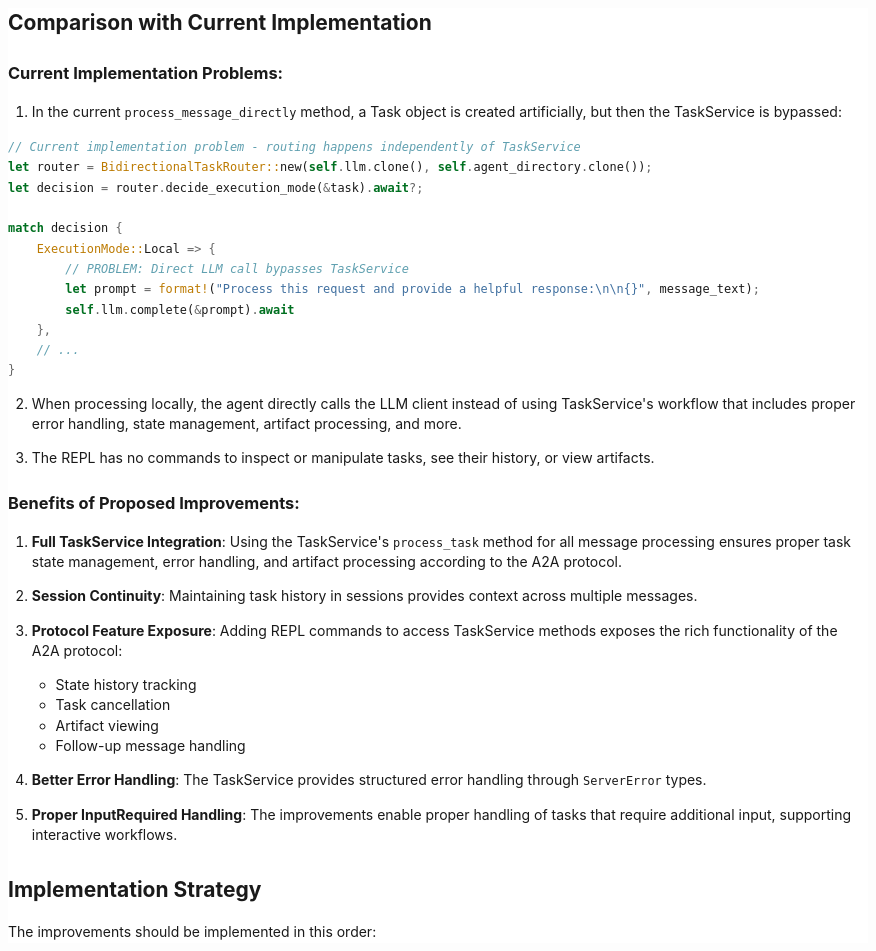 ## Comparison with Current Implementation

### Current Implementation Problems:

1. In the current `process_message_directly` method, a Task object is created artificially, but then the TaskService is bypassed:

```rust
// Current implementation problem - routing happens independently of TaskService
let router = BidirectionalTaskRouter::new(self.llm.clone(), self.agent_directory.clone());
let decision = router.decide_execution_mode(&task).await?;

match decision {
    ExecutionMode::Local => {
        // PROBLEM: Direct LLM call bypasses TaskService
        let prompt = format!("Process this request and provide a helpful response:\n\n{}", message_text);
        self.llm.complete(&prompt).await
    },
    // ...
}
```

2. When processing locally, the agent directly calls the LLM client instead of using TaskService's workflow that includes proper error handling, state management, artifact processing, and more.

3. The REPL has no commands to inspect or manipulate tasks, see their history, or view artifacts.

### Benefits of Proposed Improvements:

1. **Full TaskService Integration**: Using the TaskService's `process_task` method for all message processing ensures proper task state management, error handling, and artifact processing according to the A2A protocol.

2. **Session Continuity**: Maintaining task history in sessions provides context across multiple messages.

3. **Protocol Feature Exposure**: Adding REPL commands to access TaskService methods exposes the rich functionality of the A2A protocol:
   - State history tracking
   - Task cancellation
   - Artifact viewing
   - Follow-up message handling

4. **Better Error Handling**: The TaskService provides structured error handling through `ServerError` types.

5. **Proper InputRequired Handling**: The improvements enable proper handling of tasks that require additional input, supporting interactive workflows.

## Implementation Strategy

The improvements should be implemented in this order:
